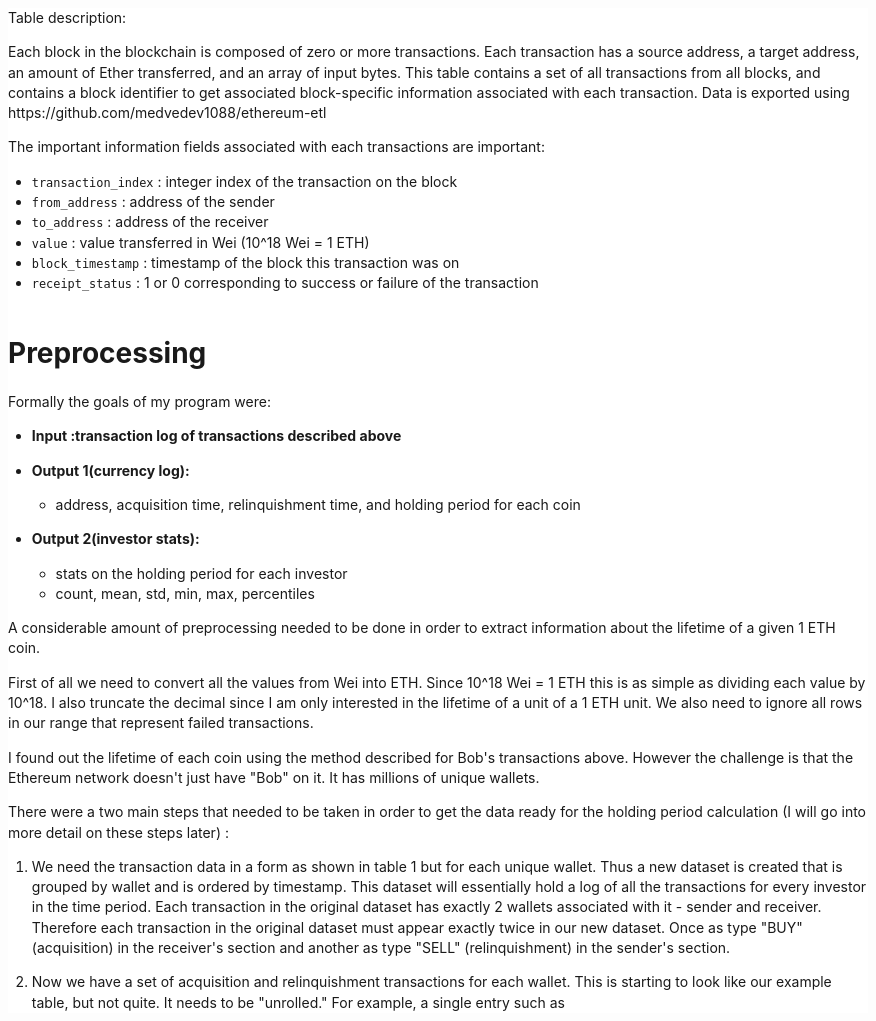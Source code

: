 Table description:

Each block in the blockchain is composed of zero or more transactions. Each transaction has a source address, a target address, an amount of Ether transferred, and an array of input bytes. This table contains a set of all transactions from all blocks, and contains a block identifier to get associated block-specific information associated with each transaction. Data is exported using https&#x3A;//github.com/medvedev1088/ethereum-etl

The important information fields associated with each transactions are important:

- `transaction_index` : integer index of the transaction on the block
- `from_address` : address of the sender
- `to_address` : address of the receiver
- `value` : value transferred in Wei (10^18 Wei = 1 ETH)
- `block_timestamp` : timestamp of the block this transaction was on
- `receipt_status` : 1 or 0 corresponding to success or failure of the transaction


# Preprocessing

Formally the goals of my program were:

- **Input :transaction log of transactions described above**

- **Output 1(currency log):**

  - address, acquisition time, relinquishment time, and holding period for each coin

- **Output 2(investor stats):**

  - stats on the holding period for each investor
  - count, mean, std, min, max, percentiles

A considerable amount of preprocessing needed to be done in order to extract information about the lifetime of a given 1 ETH coin.

First of all we need to convert all the values from Wei into ETH. Since 10^18 Wei = 1 ETH this is as simple as dividing each value by 10^18. I also truncate the decimal since I am only interested in the lifetime of a unit of a 1 ETH unit. We also need to ignore all rows in our range that represent failed transactions.

I found out the lifetime of each coin using the method described for Bob's transactions above. However the challenge is that the Ethereum network doesn't just have "Bob" on it. It has millions of unique wallets.

There were a two main steps that needed to be taken in order to get the data ready for the holding period calculation (I will go into more detail on these steps later) :

1. We need the transaction data in a form as shown in table 1 but for each unique wallet. Thus a new dataset is created that is grouped by wallet and is ordered by timestamp. This dataset will essentially hold a log of all the transactions for every investor in the time period. Each transaction in the original dataset has exactly 2 wallets associated with it - sender and receiver. Therefore each transaction in the original dataset must appear exactly twice in our new dataset. Once as type "BUY" (acquisition) in the receiver's section and another as type "SELL" (relinquishment) in the sender's section.


2. Now we have a set of acquisition and relinquishment transactions for each wallet. This is starting to look like our example table, but not quite. It needs to be "unrolled." For example, a single entry such as
